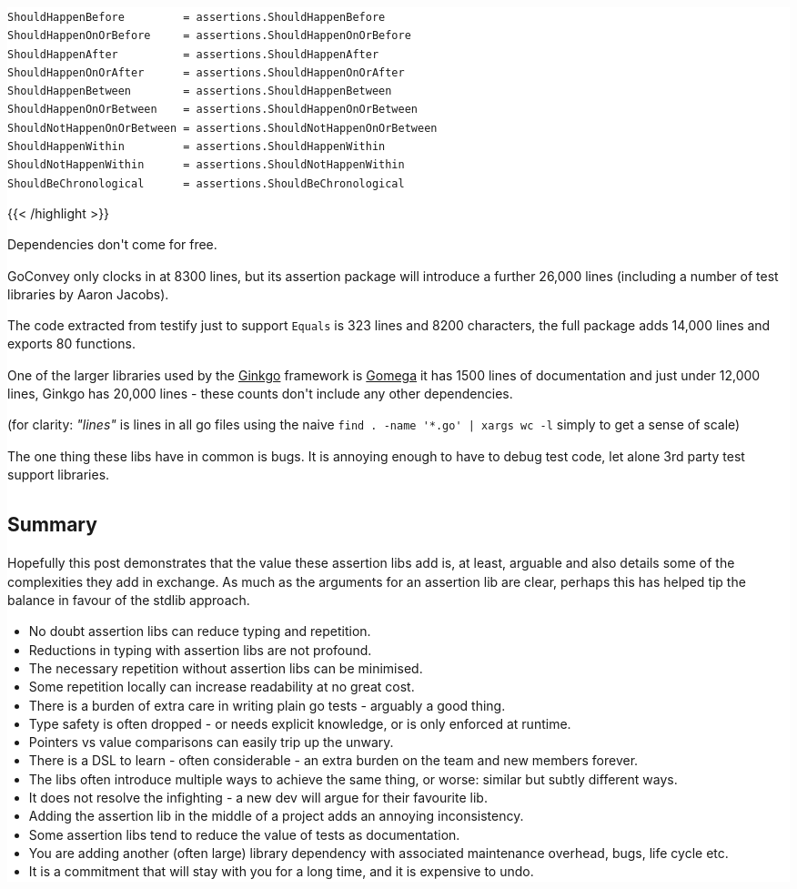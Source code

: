 	ShouldHappenBefore         = assertions.ShouldHappenBefore
	ShouldHappenOnOrBefore     = assertions.ShouldHappenOnOrBefore
	ShouldHappenAfter          = assertions.ShouldHappenAfter
	ShouldHappenOnOrAfter      = assertions.ShouldHappenOnOrAfter
	ShouldHappenBetween        = assertions.ShouldHappenBetween
	ShouldHappenOnOrBetween    = assertions.ShouldHappenOnOrBetween
	ShouldNotHappenOnOrBetween = assertions.ShouldNotHappenOnOrBetween
	ShouldHappenWithin         = assertions.ShouldHappenWithin
	ShouldNotHappenWithin      = assertions.ShouldNotHappenWithin
	ShouldBeChronological      = assertions.ShouldBeChronological
{{< /highlight >}}

Dependencies don't come for free.

GoConvey only clocks in at 8300 lines, but its assertion package will introduce a further 26,000 lines (including a number of test libraries by Aaron Jacobs). 

The code extracted from testify just to support `Equals` is 323 lines and 8200 characters, the full package adds 14,000 lines and exports 80 functions.

One of the larger libraries used by the [Ginkgo](https://github.com/onsi/ginkgo) framework is [Gomega](https://onsi.github.io/gomega/) it has 1500 lines of documentation and just under 12,000 lines, Ginkgo has 20,000 lines - these counts don't include any other dependencies.

(for clarity: *"lines"* is lines in all go files using the naive `find . -name '*.go' | xargs wc -l` simply to get a sense of scale)

The one thing these libs have in common is bugs. It is annoying enough to have to debug test code, let alone 3rd party test support libraries. 

Summary
-------

Hopefully this post demonstrates that the value these assertion libs add is, at least, arguable and also details some of the complexities they add in exchange. As much as the arguments for an assertion lib are clear, perhaps this has helped tip the balance in favour of the stdlib approach.

* No doubt assertion libs can reduce typing and repetition.
* Reductions in typing with assertion libs are not profound.
* The necessary repetition without assertion libs can be minimised. 
* Some repetition locally can increase readability at no great cost.
* There is a burden of extra care in writing plain go tests - arguably a good thing.
* Type safety is often dropped - or needs explicit knowledge, or is only enforced at runtime.
* Pointers vs value comparisons can easily trip up the unwary.
* There is a DSL to learn - often considerable - an extra burden on the team and new members forever.
* The libs often introduce multiple ways to achieve the same thing, or worse: similar but subtly different ways.
* It does not resolve the infighting - a new dev will argue for their favourite lib.       
* Adding the assertion lib in the middle of a project adds an annoying inconsistency.
* Some assertion libs tend to reduce the value of tests as documentation.
* You are adding another (often large) library dependency with associated maintenance overhead, bugs, life cycle etc.  
* It is a commitment that will stay with you for a long time, and it is expensive to undo. 

